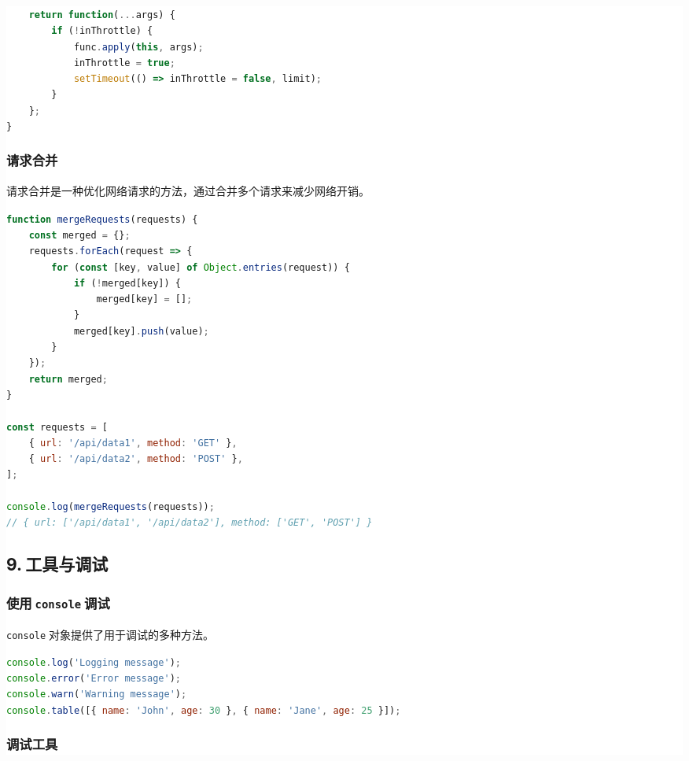 ```javascript
    return function(...args) {
        if (!inThrottle) {
            func.apply(this, args);
            inThrottle = true;
            setTimeout(() => inThrottle = false, limit);
        }
    };
}
```

### 请求合并

请求合并是一种优化网络请求的方法，通过合并多个请求来减少网络开销。

```javascript
function mergeRequests(requests) {
    const merged = {};
    requests.forEach(request => {
        for (const [key, value] of Object.entries(request)) {
            if (!merged[key]) {
                merged[key] = [];
            }
            merged[key].push(value);
        }
    });
    return merged;
}

const requests = [
    { url: '/api/data1', method: 'GET' },
    { url: '/api/data2', method: 'POST' },
];

console.log(mergeRequests(requests));
// { url: ['/api/data1', '/api/data2'], method: ['GET', 'POST'] }
```

## 9. 工具与调试

### 使用 `console` 调试

`console` 对象提供了用于调试的多种方法。

```javascript
console.log('Logging message');
console.error('Error message');
console.warn('Warning message');
console.table([{ name: 'John', age: 30 }, { name: 'Jane', age: 25 }]);
```

### 调试工具

